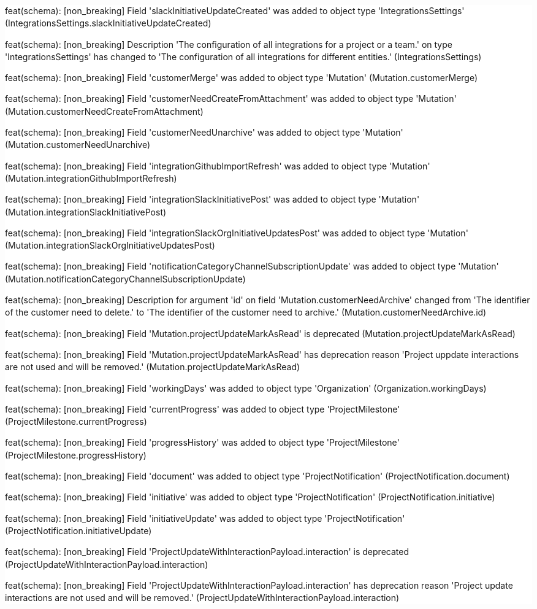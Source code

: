 feat(schema): [non_breaking] Field 'slackInitiativeUpdateCreated' was added to object type 'IntegrationsSettings' (IntegrationsSettings.slackInitiativeUpdateCreated)

feat(schema): [non_breaking] Description 'The configuration of all integrations for a project or a team.' on type 'IntegrationsSettings' has changed to 'The configuration of all integrations for different entities.' (IntegrationsSettings)

feat(schema): [non_breaking] Field 'customerMerge' was added to object type 'Mutation' (Mutation.customerMerge)

feat(schema): [non_breaking] Field 'customerNeedCreateFromAttachment' was added to object type 'Mutation' (Mutation.customerNeedCreateFromAttachment)

feat(schema): [non_breaking] Field 'customerNeedUnarchive' was added to object type 'Mutation' (Mutation.customerNeedUnarchive)

feat(schema): [non_breaking] Field 'integrationGithubImportRefresh' was added to object type 'Mutation' (Mutation.integrationGithubImportRefresh)

feat(schema): [non_breaking] Field 'integrationSlackInitiativePost' was added to object type 'Mutation' (Mutation.integrationSlackInitiativePost)

feat(schema): [non_breaking] Field 'integrationSlackOrgInitiativeUpdatesPost' was added to object type 'Mutation' (Mutation.integrationSlackOrgInitiativeUpdatesPost)

feat(schema): [non_breaking] Field 'notificationCategoryChannelSubscriptionUpdate' was added to object type 'Mutation' (Mutation.notificationCategoryChannelSubscriptionUpdate)

feat(schema): [non_breaking] Description for argument 'id' on field 'Mutation.customerNeedArchive' changed from 'The identifier of the customer need to delete.' to 'The identifier of the customer need to archive.' (Mutation.customerNeedArchive.id)

feat(schema): [non_breaking] Field 'Mutation.projectUpdateMarkAsRead' is deprecated (Mutation.projectUpdateMarkAsRead)

feat(schema): [non_breaking] Field 'Mutation.projectUpdateMarkAsRead' has deprecation reason 'Project uppdate interactions are not used and will be removed.' (Mutation.projectUpdateMarkAsRead)

feat(schema): [non_breaking] Field 'workingDays' was added to object type 'Organization' (Organization.workingDays)

feat(schema): [non_breaking] Field 'currentProgress' was added to object type 'ProjectMilestone' (ProjectMilestone.currentProgress)

feat(schema): [non_breaking] Field 'progressHistory' was added to object type 'ProjectMilestone' (ProjectMilestone.progressHistory)

feat(schema): [non_breaking] Field 'document' was added to object type 'ProjectNotification' (ProjectNotification.document)

feat(schema): [non_breaking] Field 'initiative' was added to object type 'ProjectNotification' (ProjectNotification.initiative)

feat(schema): [non_breaking] Field 'initiativeUpdate' was added to object type 'ProjectNotification' (ProjectNotification.initiativeUpdate)

feat(schema): [non_breaking] Field 'ProjectUpdateWithInteractionPayload.interaction' is deprecated (ProjectUpdateWithInteractionPayload.interaction)

feat(schema): [non_breaking] Field 'ProjectUpdateWithInteractionPayload.interaction' has deprecation reason 'Project update interactions are not used and will be removed.' (ProjectUpdateWithInteractionPayload.interaction)
